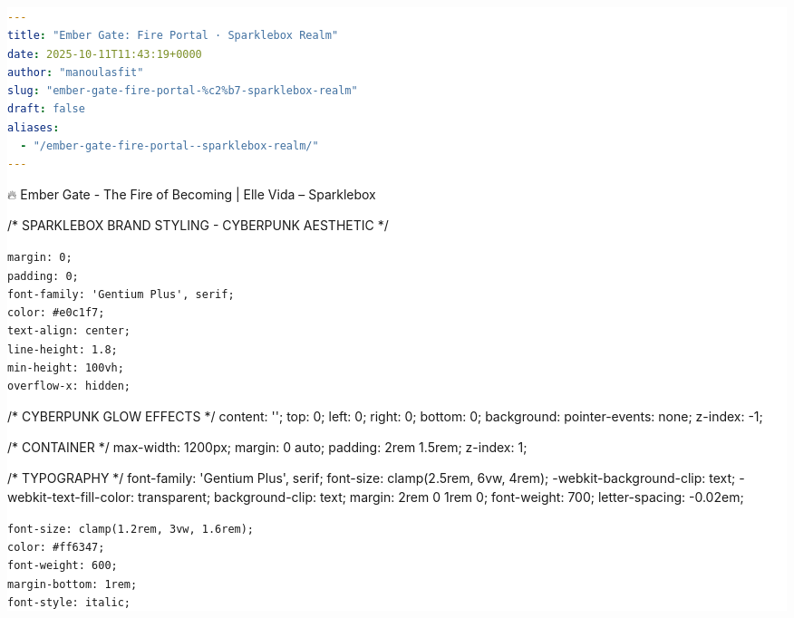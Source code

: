 ```yaml
---
title: "Ember Gate: Fire Portal · Sparklebox Realm"
date: 2025-10-11T11:43:19+0000
author: "manoulasfit"
slug: "ember-gate-fire-portal-%c2%b7-sparklebox-realm"
draft: false
aliases:
  - "/ember-gate-fire-portal--sparklebox-realm/"
---
```


🔥 Ember Gate - The Fire of Becoming | Elle Vida – Sparklebox

/* SPARKLEBOX BRAND STYLING - CYBERPUNK AESTHETIC */

    margin: 0;
    padding: 0;
    font-family: 'Gentium Plus', serif;
    color: #e0c1f7;
    text-align: center;
    line-height: 1.8;
    min-height: 100vh;
    overflow-x: hidden;

/* CYBERPUNK GLOW EFFECTS */
    content: '';
    top: 0;
    left: 0;
    right: 0;
    bottom: 0;
    background: 
    pointer-events: none;
    z-index: -1;

/* CONTAINER */
    max-width: 1200px;
    margin: 0 auto;
    padding: 2rem 1.5rem;
    z-index: 1;

/* TYPOGRAPHY */
    font-family: 'Gentium Plus', serif;
    font-size: clamp(2.5rem, 6vw, 4rem);
    -webkit-background-clip: text;
    -webkit-text-fill-color: transparent;
    background-clip: text;
    margin: 2rem 0 1rem 0;
    font-weight: 700;
    letter-spacing: -0.02em;

    font-size: clamp(1.2rem, 3vw, 1.6rem);
    color: #ff6347;
    font-weight: 600;
    margin-bottom: 1rem;
    font-style: italic;

